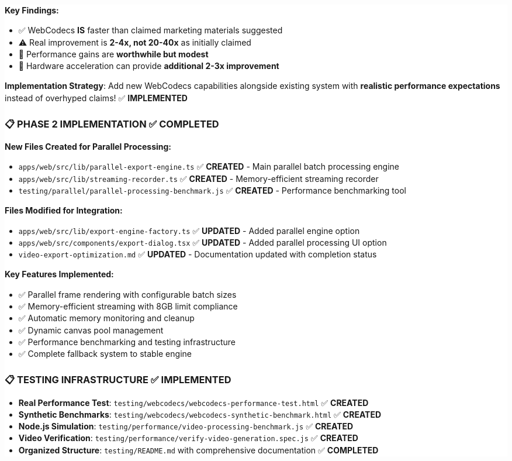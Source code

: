 **Key Findings:**
- ✅ WebCodecs **IS** faster than claimed marketing materials suggested
- ⚠️ Real improvement is **2-4x, not 20-40x** as initially claimed
- 🎯 Performance gains are **worthwhile but modest**
- 🚀 Hardware acceleration can provide **additional 2-3x improvement**

**Implementation Strategy**: Add new WebCodecs capabilities alongside existing system with **realistic performance expectations** instead of overhyped claims! ✅ **IMPLEMENTED**

### 📋 **PHASE 2 IMPLEMENTATION** ✅ **COMPLETED**

**New Files Created for Parallel Processing:**
- `apps/web/src/lib/parallel-export-engine.ts` ✅ **CREATED** - Main parallel batch processing engine
- `apps/web/src/lib/streaming-recorder.ts` ✅ **CREATED** - Memory-efficient streaming recorder
- `testing/parallel/parallel-processing-benchmark.js` ✅ **CREATED** - Performance benchmarking tool

**Files Modified for Integration:**
- `apps/web/src/lib/export-engine-factory.ts` ✅ **UPDATED** - Added parallel engine option
- `apps/web/src/components/export-dialog.tsx` ✅ **UPDATED** - Added parallel processing UI option
- `video-export-optimization.md` ✅ **UPDATED** - Documentation updated with completion status

**Key Features Implemented:**
- ✅ Parallel frame rendering with configurable batch sizes
- ✅ Memory-efficient streaming with 8GB limit compliance
- ✅ Automatic memory monitoring and cleanup
- ✅ Dynamic canvas pool management
- ✅ Performance benchmarking and testing infrastructure
- ✅ Complete fallback system to stable engine

### 📋 **TESTING INFRASTRUCTURE** ✅ **IMPLEMENTED**
- **Real Performance Test**: `testing/webcodecs/webcodecs-performance-test.html` ✅ **CREATED**
- **Synthetic Benchmarks**: `testing/webcodecs/webcodecs-synthetic-benchmark.html` ✅ **CREATED**  
- **Node.js Simulation**: `testing/performance/video-processing-benchmark.js` ✅ **CREATED**
- **Video Verification**: `testing/performance/verify-video-generation.spec.js` ✅ **CREATED**
- **Organized Structure**: `testing/README.md` with comprehensive documentation ✅ **COMPLETED**